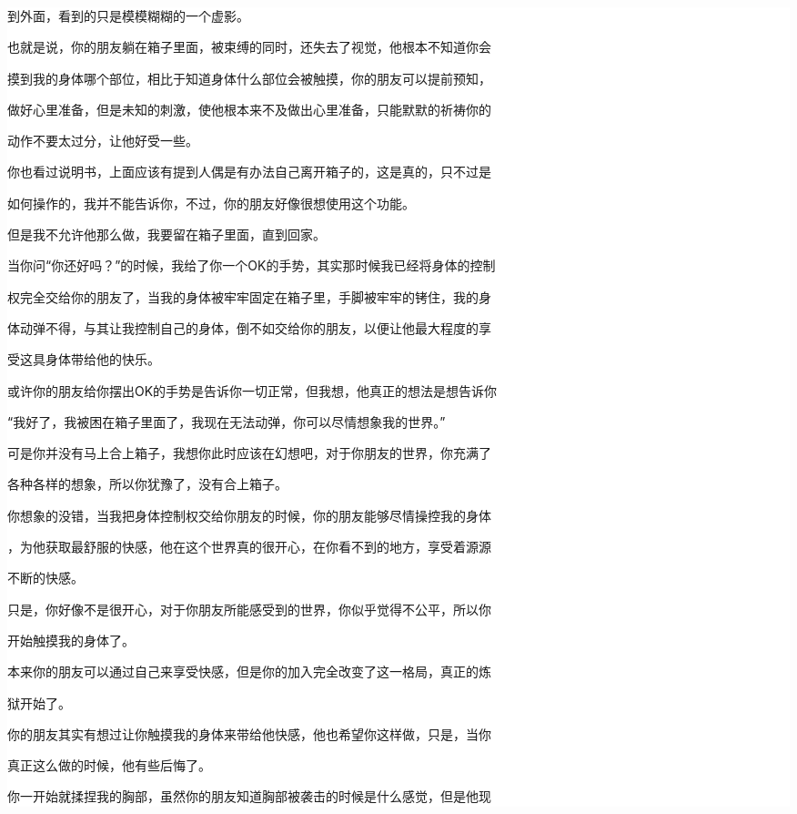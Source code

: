到外面，看到的只是模模糊糊的一个虚影。





也就是说，你的朋友躺在箱子里面，被束缚的同时，还失去了视觉，他根本不知道你会

摸到我的身体哪个部位，相比于知道身体什么部位会被触摸，你的朋友可以提前预知，

做好心里准备，但是未知的刺激，使他根本来不及做出心里准备，只能默默的祈祷你的

动作不要太过分，让他好受一些。

你也看过说明书，上面应该有提到人偶是有办法自己离开箱子的，这是真的，只不过是

如何操作的，我并不能告诉你，不过，你的朋友好像很想使用这个功能。

但是我不允许他那么做，我要留在箱子里面，直到回家。





当你问“你还好吗？”的时候，我给了你一个OK的手势，其实那时候我已经将身体的控制

权完全交给你的朋友了，当我的身体被牢牢固定在箱子里，手脚被牢牢的铐住，我的身

体动弹不得，与其让我控制自己的身体，倒不如交给你的朋友，以便让他最大程度的享

受这具身体带给他的快乐。

或许你的朋友给你摆出OK的手势是告诉你一切正常，但我想，他真正的想法是想告诉你

“我好了，我被困在箱子里面了，我现在无法动弹，你可以尽情想象我的世界。”



可是你并没有马上合上箱子，我想你此时应该在幻想吧，对于你朋友的世界，你充满了

各种各样的想象，所以你犹豫了，没有合上箱子。



你想象的没错，当我把身体控制权交给你朋友的时候，你的朋友能够尽情操控我的身体

，为他获取最舒服的快感，他在这个世界真的很开心，在你看不到的地方，享受着源源

不断的快感。

只是，你好像不是很开心，对于你朋友所能感受到的世界，你似乎觉得不公平，所以你

开始触摸我的身体了。





本来你的朋友可以通过自己来享受快感，但是你的加入完全改变了这一格局，真正的炼

狱开始了。



你的朋友其实有想过让你触摸我的身体来带给他快感，他也希望你这样做，只是，当你

真正这么做的时候，他有些后悔了。



你一开始就揉捏我的胸部，虽然你的朋友知道胸部被袭击的时候是什么感觉，但是他现
